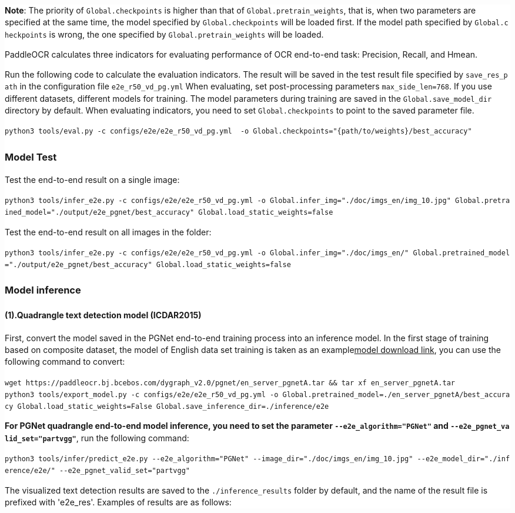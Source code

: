 **Note**: The priority of `Global.checkpoints` is higher than that of `Global.pretrain_weights`, that is, when two parameters are specified at the same time, the model specified by `Global.checkpoints` will be loaded first. If the model path specified by `Global.checkpoints` is wrong, the one specified by `Global.pretrain_weights` will be loaded.

PaddleOCR calculates three indicators for evaluating performance of OCR end-to-end task: Precision, Recall, and Hmean.


Run the following code to calculate the evaluation indicators. The result will be saved in the test result file specified by `save_res_path` in the configuration file `e2e_r50_vd_pg.yml`
When evaluating, set post-processing parameters `max_side_len=768`. If you use different datasets, different models for training.
The model parameters during training are saved in the `Global.save_model_dir` directory by default. When evaluating indicators, you need to set `Global.checkpoints` to point to the saved parameter file.
```shell
python3 tools/eval.py -c configs/e2e/e2e_r50_vd_pg.yml  -o Global.checkpoints="{path/to/weights}/best_accuracy"
```

### Model Test
Test the end-to-end result on a single image:
```shell
python3 tools/infer_e2e.py -c configs/e2e/e2e_r50_vd_pg.yml -o Global.infer_img="./doc/imgs_en/img_10.jpg" Global.pretrained_model="./output/e2e_pgnet/best_accuracy" Global.load_static_weights=false
```

Test the end-to-end result on all images in the folder:
```shell
python3 tools/infer_e2e.py -c configs/e2e/e2e_r50_vd_pg.yml -o Global.infer_img="./doc/imgs_en/" Global.pretrained_model="./output/e2e_pgnet/best_accuracy" Global.load_static_weights=false
```

### Model inference
#### (1).Quadrangle text detection model (ICDAR2015)
First, convert the model saved in the PGNet end-to-end training process into an inference model. In the first stage of training based on composite dataset, the model of English data set training is taken as an example[model download link](https://paddleocr.bj.bcebos.com/dygraph_v2.0/pgnet/en_server_pgnetA.tar), you can use the following command to convert:
```
wget https://paddleocr.bj.bcebos.com/dygraph_v2.0/pgnet/en_server_pgnetA.tar && tar xf en_server_pgnetA.tar
python3 tools/export_model.py -c configs/e2e/e2e_r50_vd_pg.yml -o Global.pretrained_model=./en_server_pgnetA/best_accuracy Global.load_static_weights=False Global.save_inference_dir=./inference/e2e
```
**For PGNet quadrangle end-to-end model inference, you need to set the parameter `--e2e_algorithm="PGNet"` and `--e2e_pgnet_valid_set="partvgg"`**, run the following command:
```
python3 tools/infer/predict_e2e.py --e2e_algorithm="PGNet" --image_dir="./doc/imgs_en/img_10.jpg" --e2e_model_dir="./inference/e2e/" --e2e_pgnet_valid_set="partvgg"
```
The visualized text detection results are saved to the `./inference_results` folder by default, and the name of the result file is prefixed with 'e2e_res'. Examples of results are as follows:
